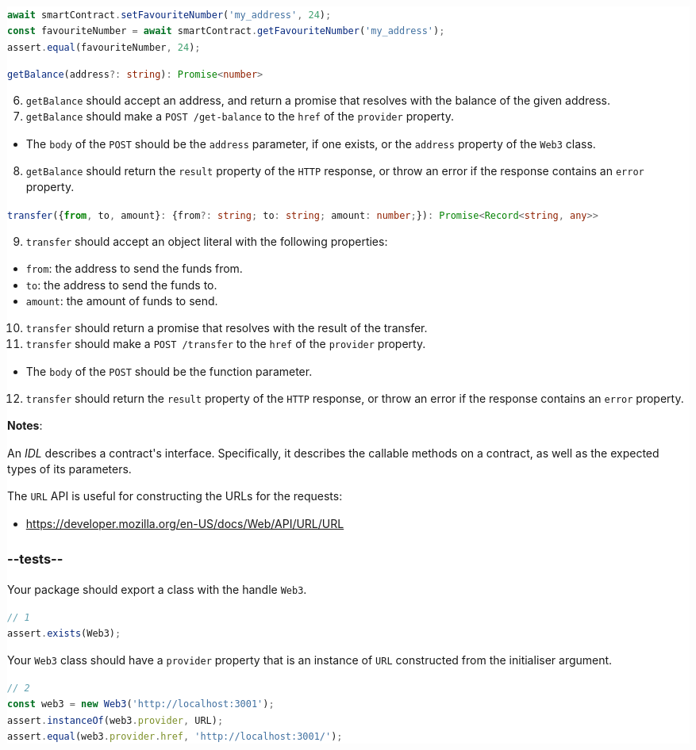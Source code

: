 ```js
await smartContract.setFavouriteNumber('my_address', 24);
const favouriteNumber = await smartContract.getFavouriteNumber('my_address');
assert.equal(favouriteNumber, 24);
```

```ts
getBalance(address?: string): Promise<number>
```

6. `getBalance` should accept an address, and return a promise that resolves with the balance of the given address.
7. `getBalance` should make a `POST /get-balance` to the `href` of the `provider` property.

- The `body` of the `POST` should be the `address` parameter, if one exists, or the `address` property of the `Web3` class.

8. `getBalance` should return the `result` property of the `HTTP` response, or throw an error if the response contains an `error` property.

```ts
transfer({from, to, amount}: {from?: string; to: string; amount: number;}): Promise<Record<string, any>>
```

9. `transfer` should accept an object literal with the following properties:

- `from`: the address to send the funds from.
- `to`: the address to send the funds to.
- `amount`: the amount of funds to send.

10. `transfer` should return a promise that resolves with the result of the transfer.
11. `transfer` should make a `POST /transfer` to the `href` of the `provider` property.

- The `body` of the `POST` should be the function parameter.

12. `transfer` should return the `result` property of the `HTTP` response, or throw an error if the response contains an `error` property.

**Notes**:

An _IDL_ describes a contract's interface. Specifically, it describes the callable methods on a contract, as well as the expected types of its parameters.

The `URL` API is useful for constructing the URLs for the requests:

- https://developer.mozilla.org/en-US/docs/Web/API/URL/URL

### --tests--

Your package should export a class with the handle `Web3`.

```js
// 1
assert.exists(Web3);
```

Your `Web3` class should have a `provider` property that is an instance of `URL` constructed from the initialiser argument.

```js
// 2
const web3 = new Web3('http://localhost:3001');
assert.instanceOf(web3.provider, URL);
assert.equal(web3.provider.href, 'http://localhost:3001/');
```
